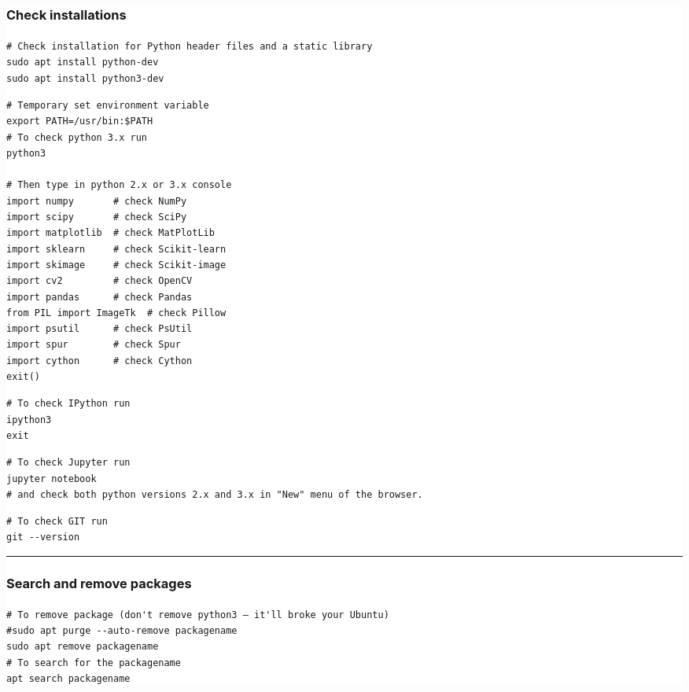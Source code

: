 ### <a name="check" />Check installations

```shell script
# Check installation for Python header files and a static library
sudo apt install python-dev
sudo apt install python3-dev
```

```shell script
# Temporary set environment variable
export PATH=/usr/bin:$PATH
# To check python 3.x run
python3

# Then type in python 2.x or 3.x console
import numpy       # check NumPy
import scipy       # check SciPy
import matplotlib  # check MatPlotLib
import sklearn     # check Scikit-learn
import skimage     # check Scikit-image
import cv2         # check OpenCV
import pandas      # check Pandas
from PIL import ImageTk  # check Pillow
import psutil      # check PsUtil
import spur        # check Spur
import cython      # check Cython
exit()
```

```shell script
# To check IPython run
ipython3
exit
```

```shell script
# To check Jupyter run
jupyter notebook
# and check both python versions 2.x and 3.x in "New" menu of the browser.
```

```shell script
# To check GIT run
git --version
```

---
### <a name="additional" />Search and remove packages

```shell script
# To remove package (don't remove python3 — it'll broke your Ubuntu)
#sudo apt purge --auto-remove packagename
sudo apt remove packagename
# To search for the packagename
apt search packagename
```
